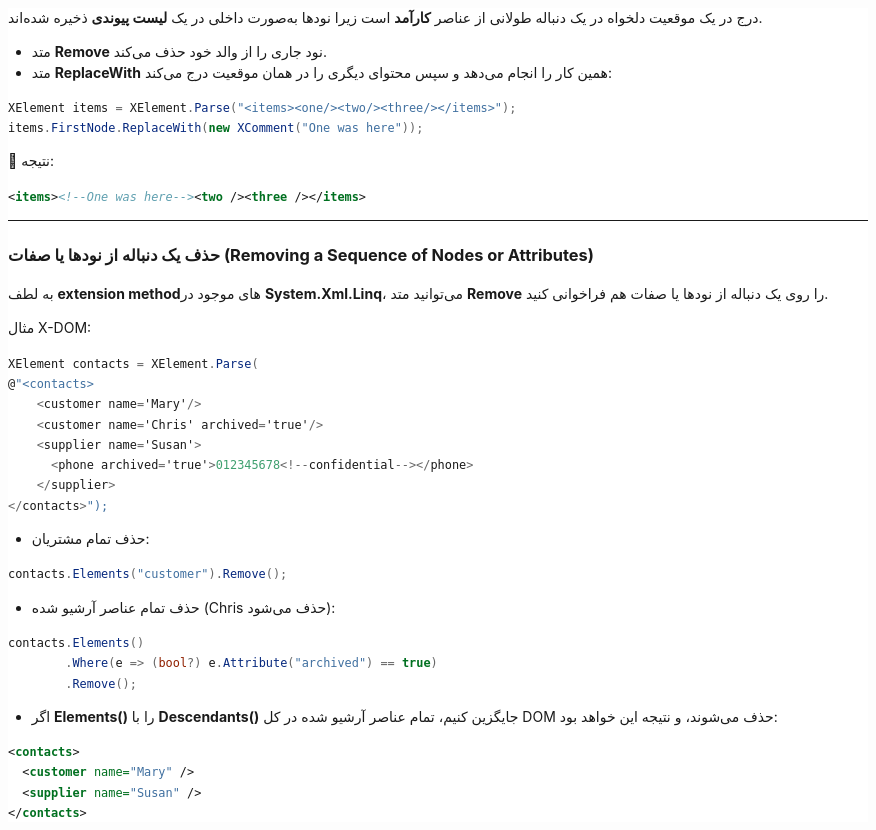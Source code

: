 درج در یک موقعیت دلخواه در یک دنباله طولانی از عناصر **کارآمد** است زیرا نودها به‌صورت داخلی در یک **لیست پیوندی** ذخیره شده‌اند.

* متد **Remove** نود جاری را از والد خود حذف می‌کند.
* متد **ReplaceWith** همین کار را انجام می‌دهد و سپس محتوای دیگری را در همان موقعیت درج می‌کند:

```csharp
XElement items = XElement.Parse("<items><one/><two/><three/></items>");
items.FirstNode.ReplaceWith(new XComment("One was here"));
```

🔹 نتیجه:

```xml
<items><!--One was here--><two /><three /></items>
```

---

### حذف یک دنباله از نودها یا صفات (Removing a Sequence of Nodes or Attributes)

به لطف **extension method**های موجود در **System.Xml.Linq**، می‌توانید متد **Remove** را روی یک دنباله از نودها یا صفات هم فراخوانی کنید.

مثال X-DOM:

```csharp
XElement contacts = XElement.Parse(
@"<contacts>
    <customer name='Mary'/>
    <customer name='Chris' archived='true'/>
    <supplier name='Susan'>
      <phone archived='true'>012345678<!--confidential--></phone>
    </supplier>
</contacts>");
```

* حذف تمام مشتریان:

```csharp
contacts.Elements("customer").Remove();
```

* حذف تمام عناصر آرشیو شده (Chris حذف می‌شود):

```csharp
contacts.Elements()
        .Where(e => (bool?) e.Attribute("archived") == true)
        .Remove();
```

* اگر **Elements()** را با **Descendants()** جایگزین کنیم، تمام عناصر آرشیو شده در کل DOM حذف می‌شوند، و نتیجه این خواهد بود:

```xml
<contacts>
  <customer name="Mary" />
  <supplier name="Susan" />
</contacts>
```
